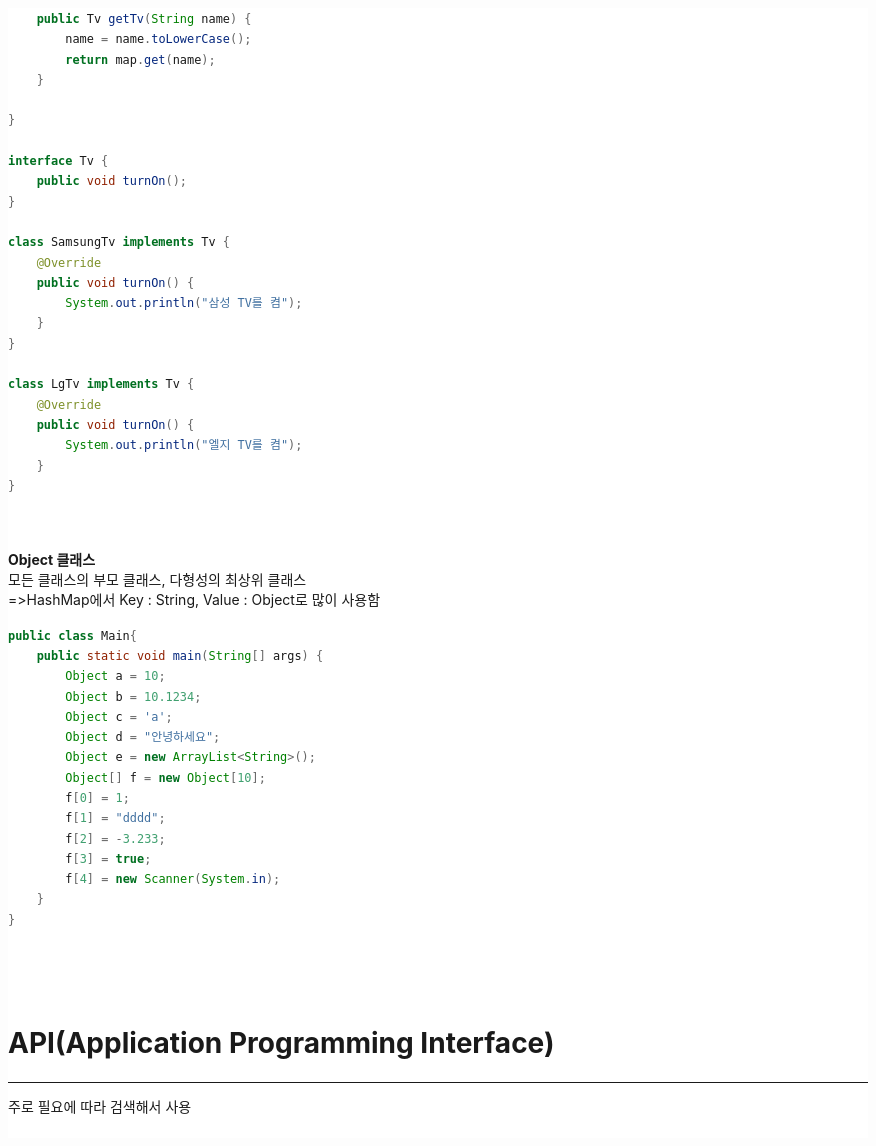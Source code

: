 ```java
	public Tv getTv(String name) {
		name = name.toLowerCase();
		return map.get(name);
	}
	
}

interface Tv {
	public void turnOn();
}

class SamsungTv implements Tv {
	@Override
	public void turnOn() {
		System.out.println("삼성 TV를 켬");
	}
}

class LgTv implements Tv {
	@Override
	public void turnOn() {
		System.out.println("엘지 TV를 켬");
	}
}
```

<br><br>
**Object 클래스**<br>
모든 클래스의 부모 클래스, 다형성의 최상위 클래스<br>
=>HashMap에서 Key : String, Value : Object로 많이 사용함

```java
public class Main{
	public static void main(String[] args) {
		Object a = 10;
		Object b = 10.1234;
		Object c = 'a';
		Object d = "안녕하세요";
		Object e = new ArrayList<String>();
		Object[] f = new Object[10];
		f[0] = 1;
		f[1] = "dddd";
		f[2] = -3.233;
		f[3] = true;
		f[4] = new Scanner(System.in);
	}
}
```

<br><br>

# API(Application Programming Interface)
---
주로 필요에 따라 검색해서 사용<br><br>
